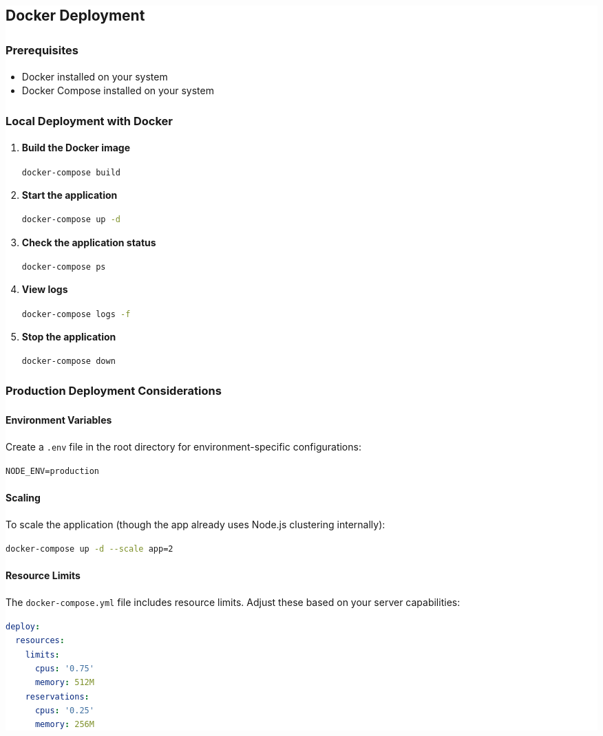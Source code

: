 ## Docker Deployment

### Prerequisites
- Docker installed on your system
- Docker Compose installed on your system

### Local Deployment with Docker

1. **Build the Docker image**
   ```bash
   docker-compose build
   ```

2. **Start the application**
   ```bash
   docker-compose up -d
   ```

3. **Check the application status**
   ```bash
   docker-compose ps
   ```

4. **View logs**
   ```bash
   docker-compose logs -f
   ```

5. **Stop the application**
   ```bash
   docker-compose down
   ```

### Production Deployment Considerations

#### Environment Variables
Create a `.env` file in the root directory for environment-specific configurations:
```
NODE_ENV=production
```

#### Scaling
To scale the application (though the app already uses Node.js clustering internally):
```bash
docker-compose up -d --scale app=2
```

#### Resource Limits
The `docker-compose.yml` file includes resource limits. Adjust these based on your server capabilities:
```yaml
deploy:
  resources:
    limits:
      cpus: '0.75'
      memory: 512M
    reservations:
      cpus: '0.25'
      memory: 256M
```
